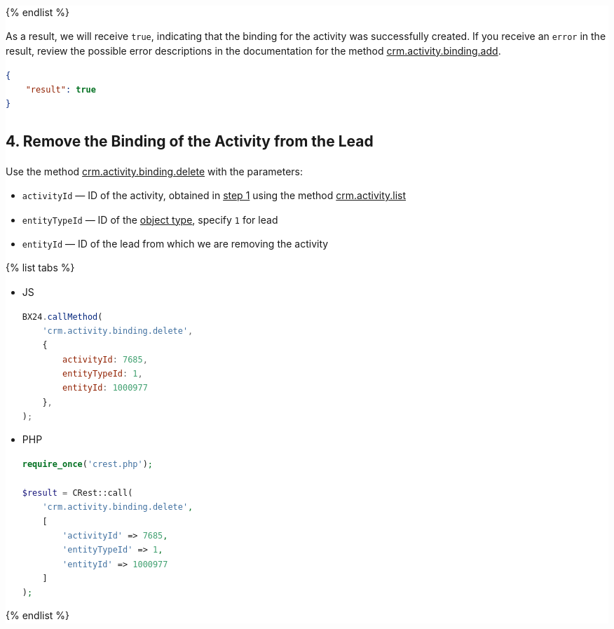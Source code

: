 {% endlist %}

As a result, we will receive `true`, indicating that the binding for the activity was successfully created. If you receive an `error` in the result, review the possible error descriptions in the documentation for the method [crm.activity.binding.add](../../../api-reference/crm/timeline/activities/binding/crm-activity-binding-add.md).

```JSON
{
    "result": true
}
```

## 4. Remove the Binding of the Activity from the Lead

Use the method [crm.activity.binding.delete](../../../api-reference/crm/timeline/activities/binding/crm-activity-binding-delete.md) with the parameters:

- `activityId` — ID of the activity, obtained in [step 1](#first) using the method [crm.activity.list](../../../api-reference/crm/timeline/activities/activity-base/crm-activity-list.md)

- `entityTypeId` — ID of the [object type](../../../api-reference/crm/data-types.md#object_type), specify `1` for lead

- `entityId` — ID of the lead from which we are removing the activity

{% list tabs %}

- JS

    ```JavaScript
    BX24.callMethod(
        'crm.activity.binding.delete',
        {
            activityId: 7685, 
            entityTypeId: 1, 
            entityId: 1000977 
        },
    );
    ```

- PHP

    ```php
    require_once('crest.php');

    $result = CRest::call(
        'crm.activity.binding.delete',
        [
            'activityId' => 7685, 
            'entityTypeId' => 1, 
            'entityId' => 1000977 
        ]
    );
    ```

{% endlist %}
